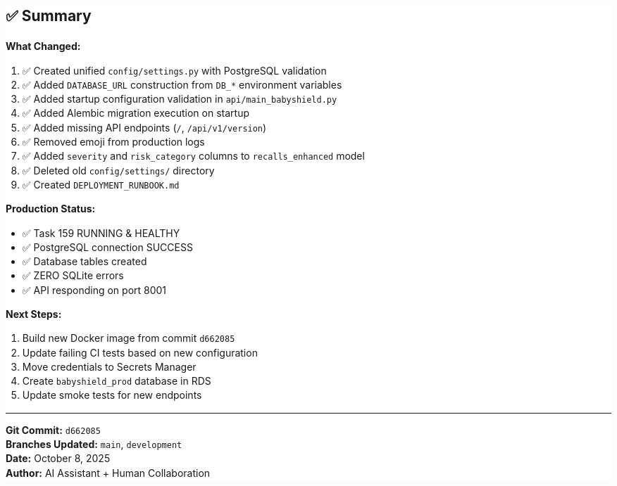 
## ✅ Summary

**What Changed:**
1. ✅ Created unified `config/settings.py` with PostgreSQL validation
2. ✅ Added `DATABASE_URL` construction from `DB_*` environment variables
3. ✅ Added startup configuration validation in `api/main_babyshield.py`
4. ✅ Added Alembic migration execution on startup
5. ✅ Added missing API endpoints (`/`, `/api/v1/version`)
6. ✅ Removed emoji from production logs
7. ✅ Added `severity` and `risk_category` columns to `recalls_enhanced` model
8. ✅ Deleted old `config/settings/` directory
9. ✅ Created `DEPLOYMENT_RUNBOOK.md`

**Production Status:**
- ✅ Task 159 RUNNING & HEALTHY
- ✅ PostgreSQL connection SUCCESS
- ✅ Database tables created
- ✅ ZERO SQLite errors
- ✅ API responding on port 8001

**Next Steps:**
1. Build new Docker image from commit `d662085`
2. Update failing CI tests based on new configuration
3. Move credentials to Secrets Manager
4. Create `babyshield_prod` database in RDS
5. Update smoke tests for new endpoints

---

**Git Commit:** `d662085`  
**Branches Updated:** `main`, `development`  
**Date:** October 8, 2025  
**Author:** AI Assistant + Human Collaboration

